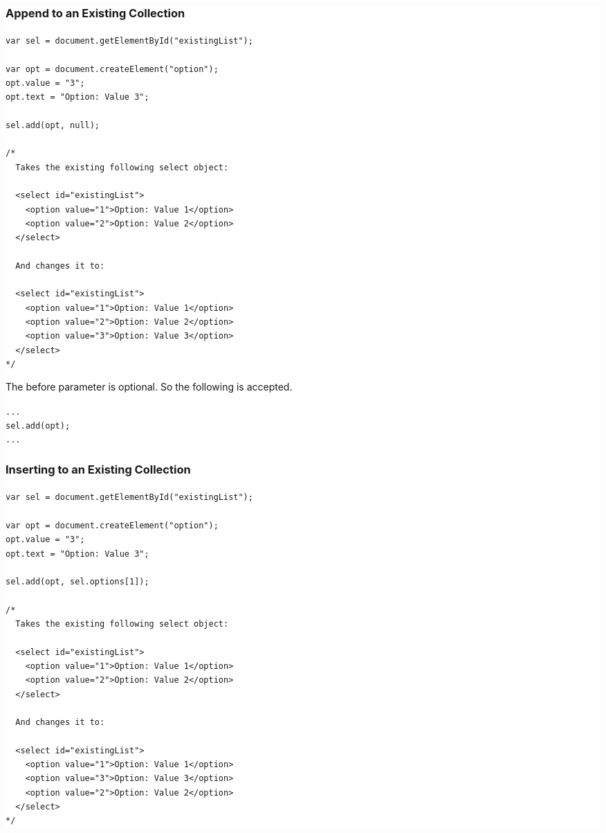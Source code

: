 ### Append to an Existing Collection

    var sel = document.getElementById("existingList");

    var opt = document.createElement("option");
    opt.value = "3";
    opt.text = "Option: Value 3";

    sel.add(opt, null);

    /*
      Takes the existing following select object:

      <select id="existingList">
        <option value="1">Option: Value 1</option>
        <option value="2">Option: Value 2</option>
      </select>

      And changes it to:

      <select id="existingList">
        <option value="1">Option: Value 1</option>
        <option value="2">Option: Value 2</option>
        <option value="3">Option: Value 3</option>
      </select>
    */

The before parameter is optional. So the following is accepted.

    ...
    sel.add(opt);
    ...

### Inserting to an Existing Collection

    var sel = document.getElementById("existingList");

    var opt = document.createElement("option");
    opt.value = "3";
    opt.text = "Option: Value 3";

    sel.add(opt, sel.options[1]);

    /*
      Takes the existing following select object:

      <select id="existingList">
        <option value="1">Option: Value 1</option>
        <option value="2">Option: Value 2</option>
      </select>

      And changes it to:

      <select id="existingList">
        <option value="1">Option: Value 1</option>
        <option value="3">Option: Value 3</option>
        <option value="2">Option: Value 2</option>
      </select>
    */
